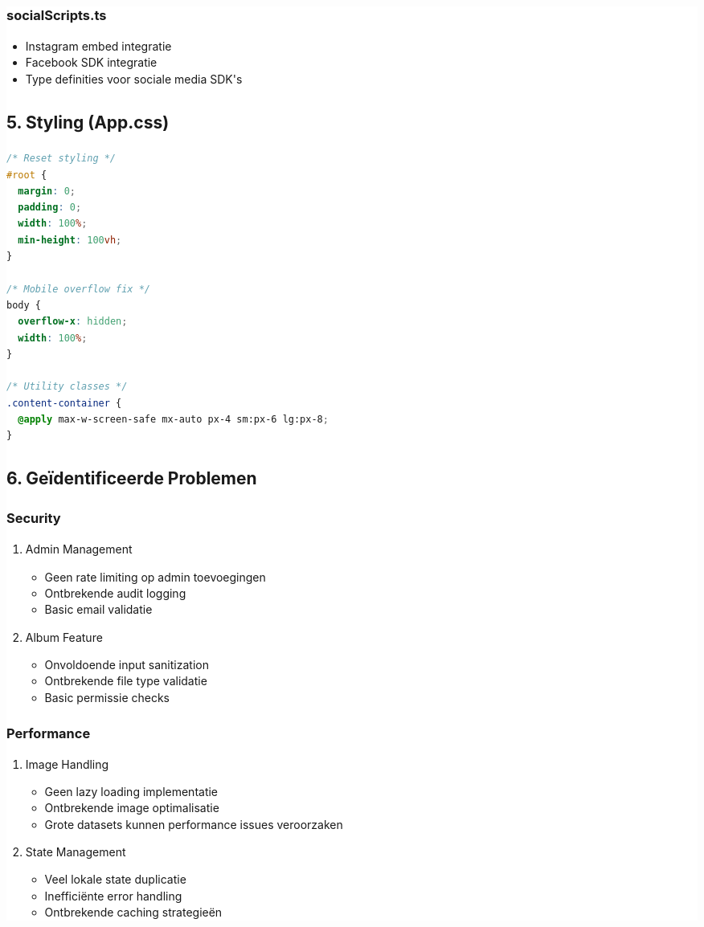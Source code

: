 ### socialScripts.ts
- Instagram embed integratie
- Facebook SDK integratie
- Type definities voor sociale media SDK's

## 5. Styling (App.css)
```css
/* Reset styling */
#root {
  margin: 0;
  padding: 0;
  width: 100%;
  min-height: 100vh;
}

/* Mobile overflow fix */
body {
  overflow-x: hidden;
  width: 100%;
}

/* Utility classes */
.content-container {
  @apply max-w-screen-safe mx-auto px-4 sm:px-6 lg:px-8;
}
```

## 6. Geïdentificeerde Problemen

### Security
1. Admin Management
   - Geen rate limiting op admin toevoegingen
   - Ontbrekende audit logging
   - Basic email validatie

2. Album Feature
   - Onvoldoende input sanitization
   - Ontbrekende file type validatie
   - Basic permissie checks

### Performance
1. Image Handling
   - Geen lazy loading implementatie
   - Ontbrekende image optimalisatie
   - Grote datasets kunnen performance issues veroorzaken

2. State Management
   - Veel lokale state duplicatie
   - Inefficiënte error handling
   - Ontbrekende caching strategieën
